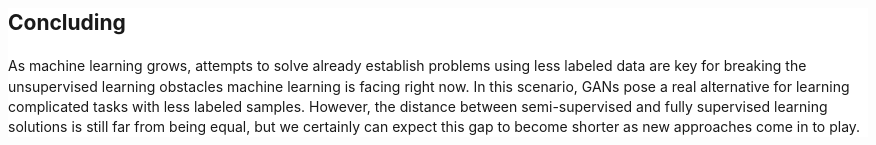 ## Concluding

As machine learning grows, attempts to solve already establish problems using less labeled data are key for breaking the unsupervised learning obstacles machine learning is facing right now. In this scenario, GANs pose a real alternative for learning complicated tasks with less labeled samples. However, the distance between semi-supervised and fully supervised learning solutions is still far from being equal, but we certainly can expect this gap to become shorter as new approaches come in to play.  
